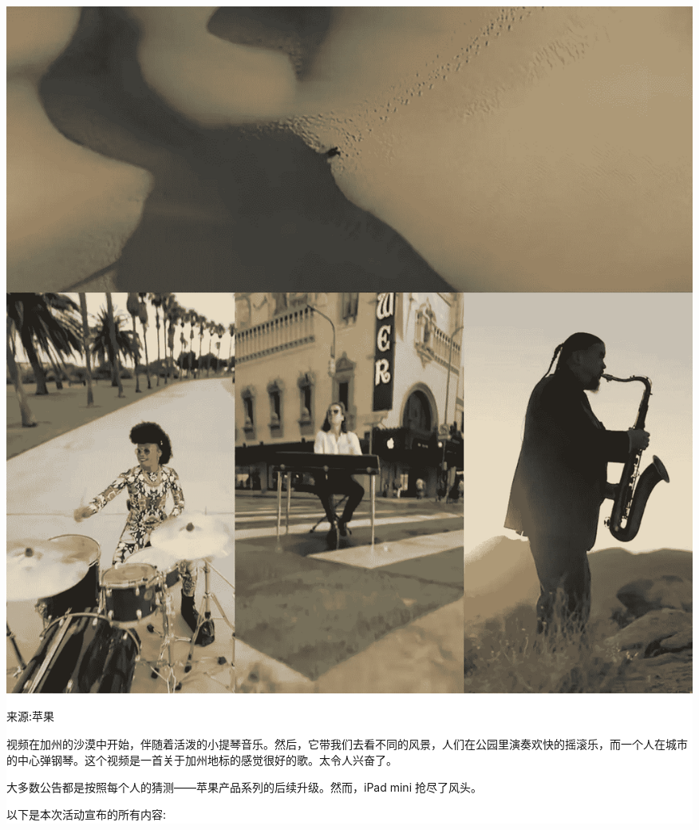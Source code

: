 ![](img/9064beab4cadaa0f3031222f0aa2732e.png)

来源:苹果

视频在加州的沙漠中开始，伴随着活泼的小提琴音乐。然后，它带我们去看不同的风景，人们在公园里演奏欢快的摇滚乐，而一个人在城市的中心弹钢琴。这个视频是一首关于加州地标的感觉很好的歌。太令人兴奋了。

大多数公告都是按照每个人的猜测——苹果产品系列的后续升级。然而，iPad mini 抢尽了风头。

以下是本次活动宣布的所有内容:
